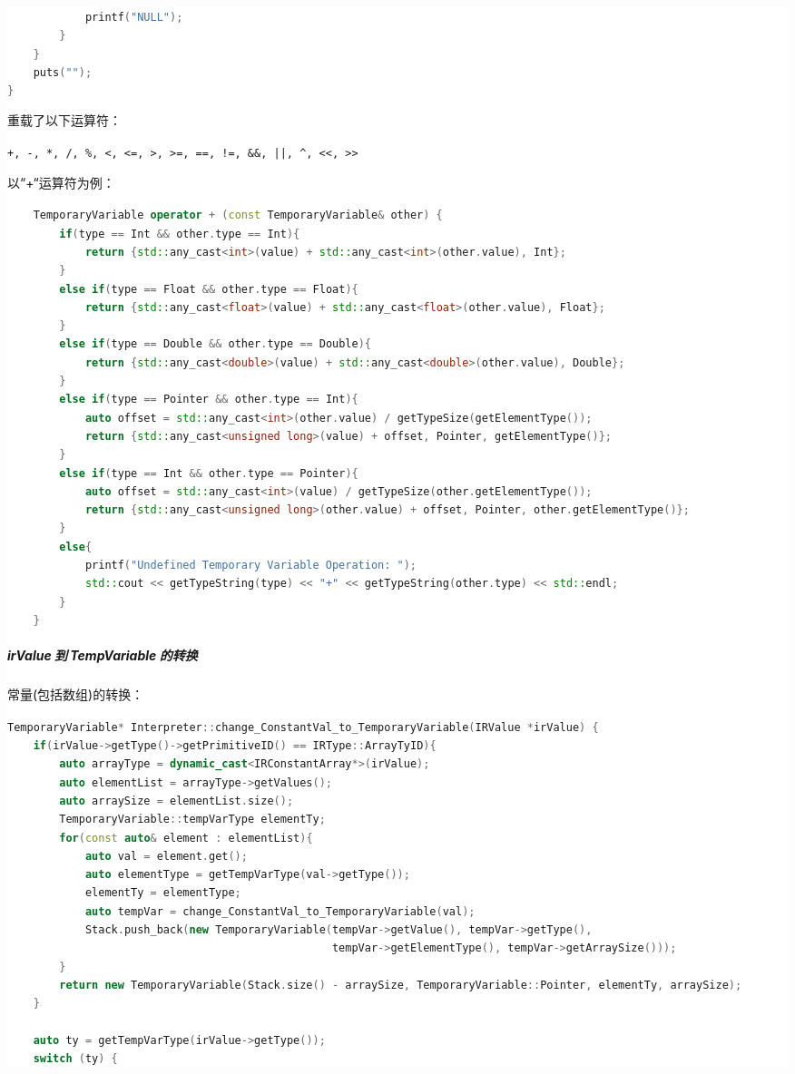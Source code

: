 ```cpp
            printf("NULL");
        }
    }
    puts("");
}
```

重载了以下运算符：

    +, -, *, /, %, <, <=, >, >=, ==, !=, &&, ||, ^, <<, >>

以“+“运算符为例：

```cpp
    TemporaryVariable operator + (const TemporaryVariable& other) {
        if(type == Int && other.type == Int){
            return {std::any_cast<int>(value) + std::any_cast<int>(other.value), Int};
        }
        else if(type == Float && other.type == Float){
            return {std::any_cast<float>(value) + std::any_cast<float>(other.value), Float};
        }
        else if(type == Double && other.type == Double){
            return {std::any_cast<double>(value) + std::any_cast<double>(other.value), Double};
        }
        else if(type == Pointer && other.type == Int){
            auto offset = std::any_cast<int>(other.value) / getTypeSize(getElementType());
            return {std::any_cast<unsigned long>(value) + offset, Pointer, getElementType()};
        }
        else if(type == Int && other.type == Pointer){
            auto offset = std::any_cast<int>(value) / getTypeSize(other.getElementType());
            return {std::any_cast<unsigned long>(other.value) + offset, Pointer, other.getElementType()};
        }
        else{
            printf("Undefined Temporary Variable Operation: ");
            std::cout << getTypeString(type) << "+" << getTypeString(other.type) << std::endl;
        }
    }
```

##### irValue 到 TempVariable 的转换

常量(包括数组)的转换：

```cpp
TemporaryVariable* Interpreter::change_ConstantVal_to_TemporaryVariable(IRValue *irValue) {
    if(irValue->getType()->getPrimitiveID() == IRType::ArrayTyID){
        auto arrayType = dynamic_cast<IRConstantArray*>(irValue);
        auto elementList = arrayType->getValues();
        auto arraySize = elementList.size();
        TemporaryVariable::tempVarType elementTy;
        for(const auto& element : elementList){
            auto val = element.get();
            auto elementType = getTempVarType(val->getType());
            elementTy = elementType;
            auto tempVar = change_ConstantVal_to_TemporaryVariable(val);
            Stack.push_back(new TemporaryVariable(tempVar->getValue(), tempVar->getType(),
                                                  tempVar->getElementType(), tempVar->getArraySize()));
        }
        return new TemporaryVariable(Stack.size() - arraySize, TemporaryVariable::Pointer, elementTy, arraySize);
    }

    auto ty = getTempVarType(irValue->getType());
    switch (ty) {
```